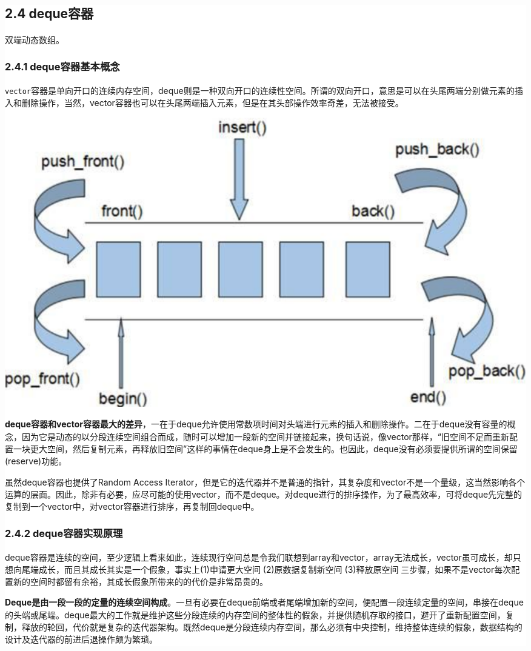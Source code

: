 ## 2.4 deque容器

双端动态数组。

### 2.4.1 deque容器基本概念

`vector`容器是单向开口的连续内存空间，deque则是一种双向开口的连续性空间。所谓的双向开口，意思是可以在头尾两端分别做元素的插入和删除操作，当然，vector容器也可以在头尾两端插入元素，但是在其头部操作效率奇差，无法被接受。

<div align=center>
    <img src="./images/deque容器.png" />
</div>

<b>deque容器和vector容器最大的差异</b>，一在于deque允许使用常数项时间对头端进行元素的插入和删除操作。二在于deque没有容量的概念，因为它是动态的以分段连续空间组合而成，随时可以增加一段新的空间并链接起来，换句话说，像vector那样，“旧空间不足而重新配置一块更大空间，然后复制元素，再释放旧空间”这样的事情在deque身上是不会发生的。也因此，deque没有必须要提供所谓的空间保留(reserve)功能。

虽然deque容器也提供了Random Access Iterator，但是它的迭代器并不是普通的指针，其复杂度和vector不是一个量级，这当然影响各个运算的层面。因此，除非有必要，应尽可能的使用vector，而不是deque。对deque进行的排序操作，为了最高效率，可将deque先完整的复制到一个vector中，对vector容器进行排序，再复制回deque中。

### 2.4.2 deque容器实现原理

deque容器是连续的空间，至少逻辑上看来如此，连续现行空间总是令我们联想到array和vector，array无法成长，vector虽可成长，却只想向尾端成长，而且其成长其实是一个假象，事实上(1)申请更大空间 (2)原数据复制新空间 (3)释放原空间 三步骤，如果不是vector每次配置新的空间时都留有余裕，其成长假象所带来的的代价是非常昂贵的。

<b>Deque是由一段一段的定量的连续空间构成</b>。一旦有必要在deque前端或者尾端增加新的空间，便配置一段连续定量的空间，串接在deque的头端或尾端。deque最大的工作就是维护这些分段连续的内存空间的整体性的假象，并提供随机存取的接口，避开了重新配置空间，复制，释放的轮回，代价就是复杂的迭代器架构。既然deque是分段连续内存空间，那么必须有中央控制，维持整体连续的假象，数据结构的设计及迭代器的前进后退操作颇为繁琐。
